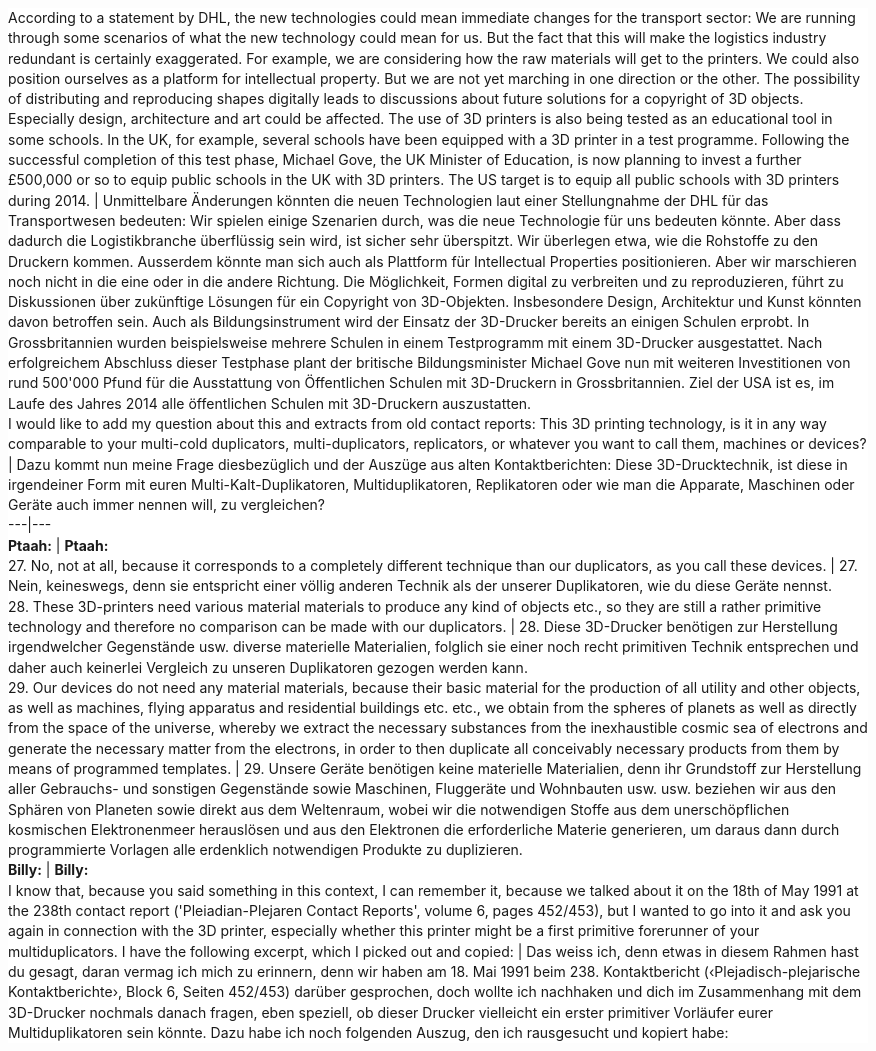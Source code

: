 According to a statement by DHL, the new technologies could mean immediate changes for the transport sector: We are running through some scenarios of what the new technology could mean for us. But the fact that this will make the logistics industry redundant is certainly exaggerated. For example, we are considering how the raw materials will get to the printers. We could also position ourselves as a platform for intellectual property. But we are not yet marching in one direction or the other. The possibility of distributing and reproducing shapes digitally leads to discussions about future solutions for a copyright of 3D objects. Especially design, architecture and art could be affected. The use of 3D printers is also being tested as an educational tool in some schools. In the UK, for example, several schools have been equipped with a 3D printer in a test programme. Following the successful completion of this test phase, Michael Gove, the UK Minister of Education, is now planning to invest a further £500,000 or so to equip public schools in the UK with 3D printers. The US target is to equip all public schools with 3D printers during 2014.  | Unmittelbare Änderungen könnten die neuen Technologien laut einer Stellungnahme der DHL für das Transportwesen bedeuten: Wir spielen einige Szenarien durch, was die neue Technologie für uns bedeuten könnte. Aber dass dadurch die Logistikbranche überflüssig sein wird, ist sicher sehr überspitzt. Wir überlegen etwa, wie die Rohstoffe zu den Druckern kommen. Ausserdem könnte man sich auch als Plattform für Intellectual Properties positionieren. Aber wir marschieren noch nicht in die eine oder in die andere Richtung. Die Möglichkeit, Formen digital zu verbreiten und zu reproduzieren, führt zu Diskussionen über zukünftige Lösungen für ein Copyright von 3D-Objekten. Insbesondere Design, Architektur und Kunst könnten davon betroffen sein. Auch als Bildungsinstrument wird der Einsatz der 3D-Drucker bereits an einigen Schulen erprobt. In Grossbritannien wurden beispielsweise mehrere Schulen in einem Testprogramm mit einem 3D-Drucker ausgestattet. Nach erfolgreichem Abschluss dieser Testphase plant der britische Bildungsminister Michael Gove nun mit weiteren Investitionen von rund 500'000 Pfund für die Ausstattung von Öffentlichen Schulen mit 3D-Druckern in Grossbritannien. Ziel der USA ist es, im Laufe des Jahres 2014 alle öffentlichen Schulen mit 3D-Druckern auszustatten.   
I would like to add my question about this and extracts from old contact reports: This 3D printing technology, is it in any way comparable to your multi-cold duplicators, multi-duplicators, replicators, or whatever you want to call them, machines or devices?  | Dazu kommt nun meine Frage diesbezüglich und der Auszüge aus alten Kontaktberichten: Diese 3D-Drucktechnik, ist diese in irgendeiner Form mit euren Multi-Kalt-Duplikatoren, Multiduplikatoren, Replikatoren oder wie man die Apparate, Maschinen oder Geräte auch immer nennen will, zu vergleichen?   
---|---  
**Ptaah:** | **Ptaah:**  
27. No, not at all, because it corresponds to a completely different technique than our duplicators, as you call these devices.  | 27. Nein, keineswegs, denn sie entspricht einer völlig anderen Technik als der unserer Duplikatoren, wie du diese Geräte nennst.   
28. These 3D-printers need various material materials to produce any kind of objects etc., so they are still a rather primitive technology and therefore no comparison can be made with our duplicators.  | 28. Diese 3D-Drucker benötigen zur Herstellung irgendwelcher Gegenstände usw. diverse materielle Materialien, folglich sie einer noch recht primitiven Technik entsprechen und daher auch keinerlei Vergleich zu unseren Duplikatoren gezogen werden kann.   
29. Our devices do not need any material materials, because their basic material for the production of all utility and other objects, as well as machines, flying apparatus and residential buildings etc. etc., we obtain from the spheres of planets as well as directly from the space of the universe, whereby we extract the necessary substances from the inexhaustible cosmic sea of electrons and generate the necessary matter from the electrons, in order to then duplicate all conceivably necessary products from them by means of programmed templates.  | 29. Unsere Geräte benötigen keine materielle Materialien, denn ihr Grundstoff zur Herstellung aller Gebrauchs- und sonstigen Gegenstände sowie Maschinen, Fluggeräte und Wohnbauten usw. usw. beziehen wir aus den Sphären von Planeten sowie direkt aus dem Weltenraum, wobei wir die notwendigen Stoffe aus dem unerschöpflichen kosmischen Elektronenmeer herauslösen und aus den Elektronen die erforderliche Materie generieren, um daraus dann durch programmierte Vorlagen alle erdenklich notwendigen Produkte zu duplizieren.   
**Billy:** | **Billy:**  
I know that, because you said something in this context, I can remember it, because we talked about it on the 18th of May 1991 at the 238th contact report ('Pleiadian-Plejaren Contact Reports', volume 6, pages 452/453), but I wanted to go into it and ask you again in connection with the 3D printer, especially whether this printer might be a first primitive forerunner of your multiduplicators. I have the following excerpt, which I picked out and copied:  | Das weiss ich, denn etwas in diesem Rahmen hast du gesagt, daran vermag ich mich zu erinnern, denn wir haben am 18. Mai 1991 beim 238. Kontaktbericht (‹Plejadisch-plejarische Kontaktberichte›, Block 6, Seiten 452/453) darüber gesprochen, doch wollte ich nachhaken und dich im Zusammenhang mit dem 3D-Drucker nochmals danach fragen, eben speziell, ob dieser Drucker vielleicht ein erster primitiver Vorläufer eurer Multiduplikatoren sein könnte. Dazu habe ich noch folgenden Auszug, den ich rausgesucht und kopiert habe:   